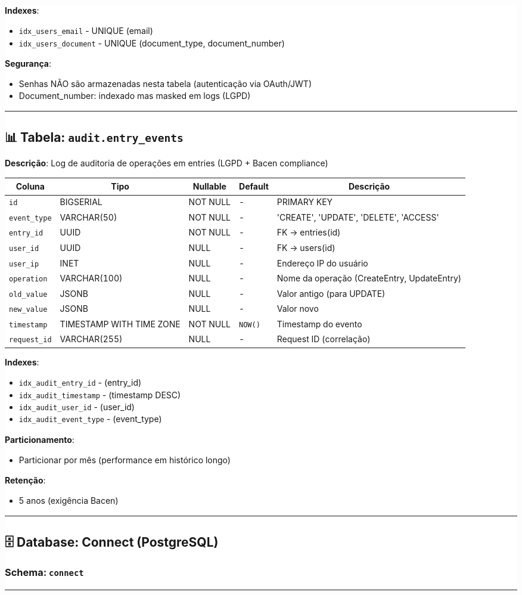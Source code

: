 **Indexes**:
- `idx_users_email` - UNIQUE (email)
- `idx_users_document` - UNIQUE (document_type, document_number)

**Segurança**:
- Senhas NÃO são armazenadas nesta tabela (autenticação via OAuth/JWT)
- Document_number: indexado mas masked em logs (LGPD)

---

## 📊 Tabela: `audit.entry_events`

**Descrição**: Log de auditoria de operações em entries (LGPD + Bacen compliance)

| Coluna | Tipo | Nullable | Default | Descrição |
|--------|------|----------|---------|-----------|
| `id` | BIGSERIAL | NOT NULL | - | PRIMARY KEY |
| `event_type` | VARCHAR(50) | NOT NULL | - | 'CREATE', 'UPDATE', 'DELETE', 'ACCESS' |
| `entry_id` | UUID | NOT NULL | - | FK → entries(id) |
| `user_id` | UUID | NULL | - | FK → users(id) |
| `user_ip` | INET | NULL | - | Endereço IP do usuário |
| `operation` | VARCHAR(100) | NULL | - | Nome da operação (CreateEntry, UpdateEntry) |
| `old_value` | JSONB | NULL | - | Valor antigo (para UPDATE) |
| `new_value` | JSONB | NULL | - | Valor novo |
| `timestamp` | TIMESTAMP WITH TIME ZONE | NOT NULL | `NOW()` | Timestamp do evento |
| `request_id` | VARCHAR(255) | NULL | - | Request ID (correlação) |

**Indexes**:
- `idx_audit_entry_id` - (entry_id)
- `idx_audit_timestamp` - (timestamp DESC)
- `idx_audit_user_id` - (user_id)
- `idx_audit_event_type` - (event_type)

**Particionamento**:
- Particionar por mês (performance em histórico longo)

**Retenção**:
- 5 anos (exigência Bacen)

---

## 🗄️ Database: Connect (PostgreSQL)

### Schema: `connect`

---
